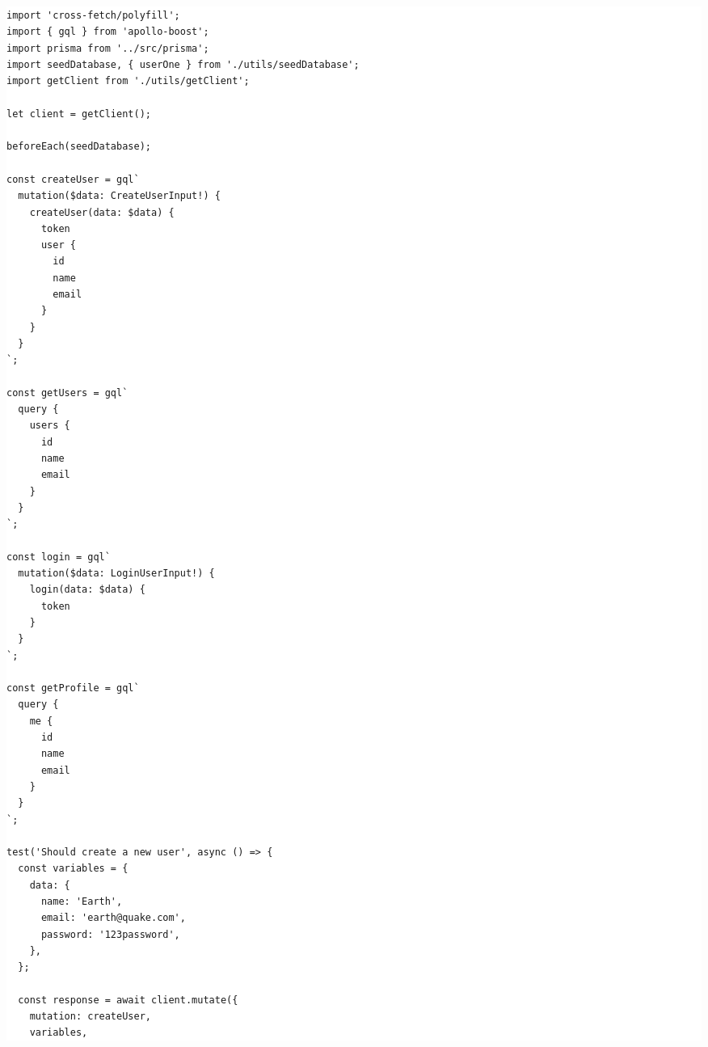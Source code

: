 ```
import 'cross-fetch/polyfill';
import { gql } from 'apollo-boost';
import prisma from '../src/prisma';
import seedDatabase, { userOne } from './utils/seedDatabase';
import getClient from './utils/getClient';

let client = getClient();

beforeEach(seedDatabase);

const createUser = gql`
  mutation($data: CreateUserInput!) {
    createUser(data: $data) {
      token
      user {
        id
        name
        email
      }
    }
  }
`;

const getUsers = gql`
  query {
    users {
      id
      name
      email
    }
  }
`;

const login = gql`
  mutation($data: LoginUserInput!) {
    login(data: $data) {
      token
    }
  }
`;

const getProfile = gql`
  query {
    me {
      id
      name
      email
    }
  }
`;

test('Should create a new user', async () => {
  const variables = {
    data: {
      name: 'Earth',
      email: 'earth@quake.com',
      password: '123password',
    },
  };

  const response = await client.mutate({
    mutation: createUser,
    variables,
```